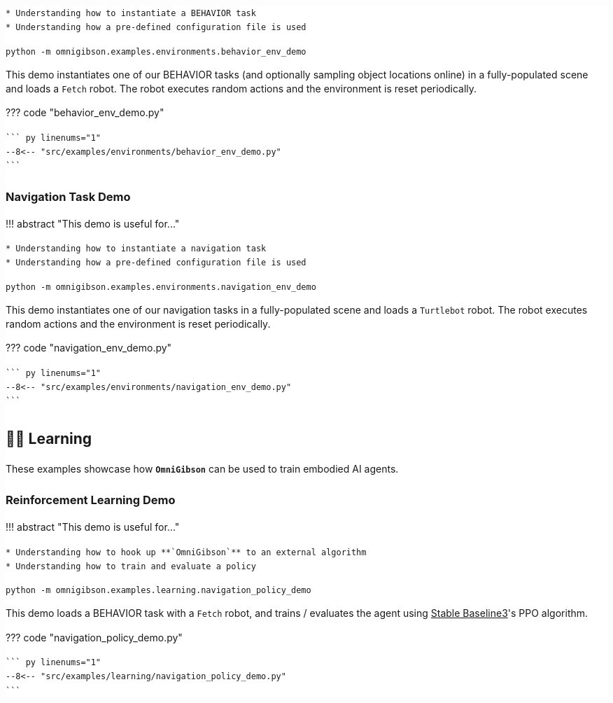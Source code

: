     * Understanding how to instantiate a BEHAVIOR task
    * Understanding how a pre-defined configuration file is used

```{.python .annotate}
python -m omnigibson.examples.environments.behavior_env_demo
```

This demo instantiates one of our BEHAVIOR tasks (and optionally sampling object locations online) in a fully-populated scene and loads a `Fetch` robot. The robot executes random actions and the environment is reset periodically.

??? code "behavior_env_demo.py"

    ``` py linenums="1"
    --8<-- "src/examples/environments/behavior_env_demo.py"
    ```

### **Navigation Task Demo**
!!! abstract "This demo is useful for..."

    * Understanding how to instantiate a navigation task
    * Understanding how a pre-defined configuration file is used

```{.python .annotate}
python -m omnigibson.examples.environments.navigation_env_demo
```

This demo instantiates one of our navigation tasks in a fully-populated scene and loads a `Turtlebot` robot. The robot executes random actions and the environment is reset periodically.

??? code "navigation_env_demo.py"

    ``` py linenums="1"
    --8<-- "src/examples/environments/navigation_env_demo.py"
    ```

## 🧑‍🏫 **Learning**
These examples showcase how **`OmniGibson`** can be used to train embodied AI agents.

### **Reinforcement Learning Demo**
!!! abstract "This demo is useful for..."

    * Understanding how to hook up **`OmniGibson`** to an external algorithm
    * Understanding how to train and evaluate a policy

```{.python .annotate}
python -m omnigibson.examples.learning.navigation_policy_demo
```

This demo loads a BEHAVIOR task with a `Fetch` robot, and trains / evaluates the agent using [Stable Baseline3](https://stable-baselines3.readthedocs.io/en/master/)'s PPO algorithm.

??? code "navigation_policy_demo.py"

    ``` py linenums="1"
    --8<-- "src/examples/learning/navigation_policy_demo.py"
    ```
